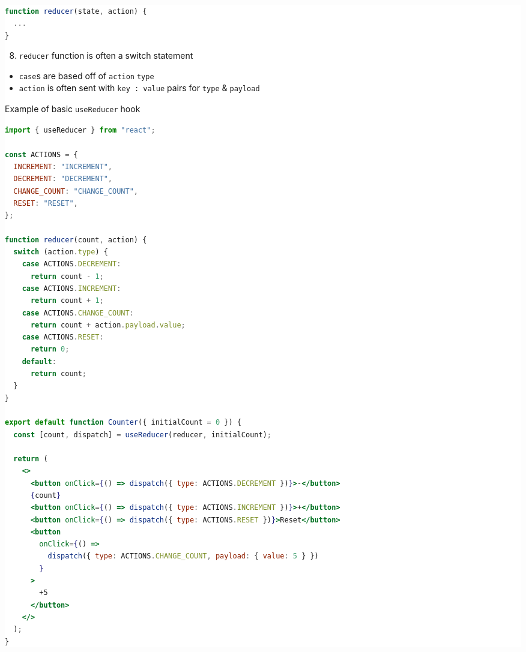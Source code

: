 ```jsx
function reducer(state, action) {
  ...
}
```

8.  `reducer` function is often a switch statement

- `case`s are based off of `action` `type`
- `action` is often sent with `key : value` pairs for `type` & `payload`

Example of basic `useReducer` hook

```jsx
import { useReducer } from "react";

const ACTIONS = {
  INCREMENT: "INCREMENT",
  DECREMENT: "DECREMENT",
  CHANGE_COUNT: "CHANGE_COUNT",
  RESET: "RESET",
};

function reducer(count, action) {
  switch (action.type) {
    case ACTIONS.DECREMENT:
      return count - 1;
    case ACTIONS.INCREMENT:
      return count + 1;
    case ACTIONS.CHANGE_COUNT:
      return count + action.payload.value;
    case ACTIONS.RESET:
      return 0;
    default:
      return count;
  }
}

export default function Counter({ initialCount = 0 }) {
  const [count, dispatch] = useReducer(reducer, initialCount);

  return (
    <>
      <button onClick={() => dispatch({ type: ACTIONS.DECREMENT })}>-</button>
      {count}
      <button onClick={() => dispatch({ type: ACTIONS.INCREMENT })}>+</button>
      <button onClick={() => dispatch({ type: ACTIONS.RESET })}>Reset</button>
      <button
        onClick={() =>
          dispatch({ type: ACTIONS.CHANGE_COUNT, payload: { value: 5 } })
        }
      >
        +5
      </button>
    </>
  );
}
```
